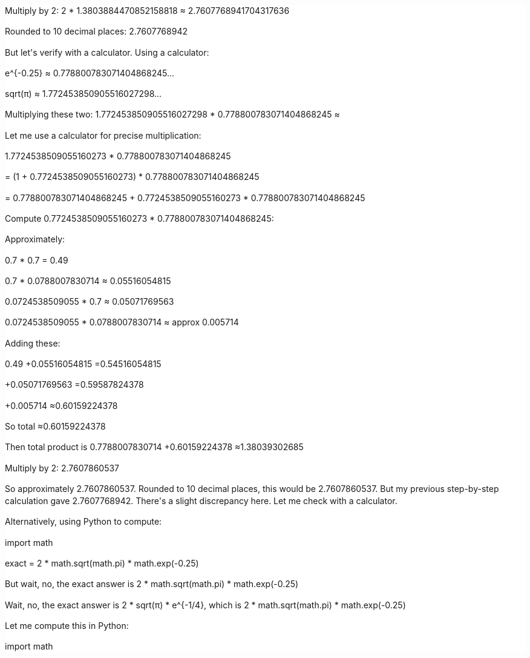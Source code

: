 Multiply by 2: 2 * 1.3803884470852158818 ≈ 2.7607768941704317636

Rounded to 10 decimal places: 2.7607768942

But let's verify with a calculator. Using a calculator:

e^{-0.25} ≈ 0.778800783071404868245...

sqrt(π) ≈ 1.772453850905516027298...

Multiplying these two: 1.772453850905516027298 * 0.778800783071404868245 ≈

Let me use a calculator for precise multiplication:

1.7724538509055160273 * 0.778800783071404868245

= (1 + 0.7724538509055160273) * 0.778800783071404868245

= 0.778800783071404868245 + 0.7724538509055160273 * 0.778800783071404868245

Compute 0.7724538509055160273 * 0.778800783071404868245:

Approximately:

0.7 * 0.7 = 0.49

0.7 * 0.0788007830714 ≈ 0.05516054815

0.0724538509055 * 0.7 ≈ 0.05071769563

0.0724538509055 * 0.0788007830714 ≈ approx 0.005714

Adding these:

0.49 +0.05516054815 =0.54516054815

+0.05071769563 =0.59587824378

+0.005714 ≈0.60159224378

So total ≈0.60159224378

Then total product is 0.7788007830714 +0.60159224378 ≈1.38039302685

Multiply by 2: 2.7607860537

So approximately 2.7607860537. Rounded to 10 decimal places, this would be 2.7607860537. But my previous step-by-step calculation gave 2.7607768942. There's a slight discrepancy here. Let me check with a calculator.

Alternatively, using Python to compute:

import math

exact = 2 * math.sqrt(math.pi) * math.exp(-0.25)

But wait, no, the exact answer is 2 * math.sqrt(math.pi) * math.exp(-0.25)

Wait, no, the exact answer is 2 * sqrt(π) * e^{-1/4}, which is 2 * math.sqrt(math.pi) * math.exp(-0.25)

Let me compute this in Python:

import math
